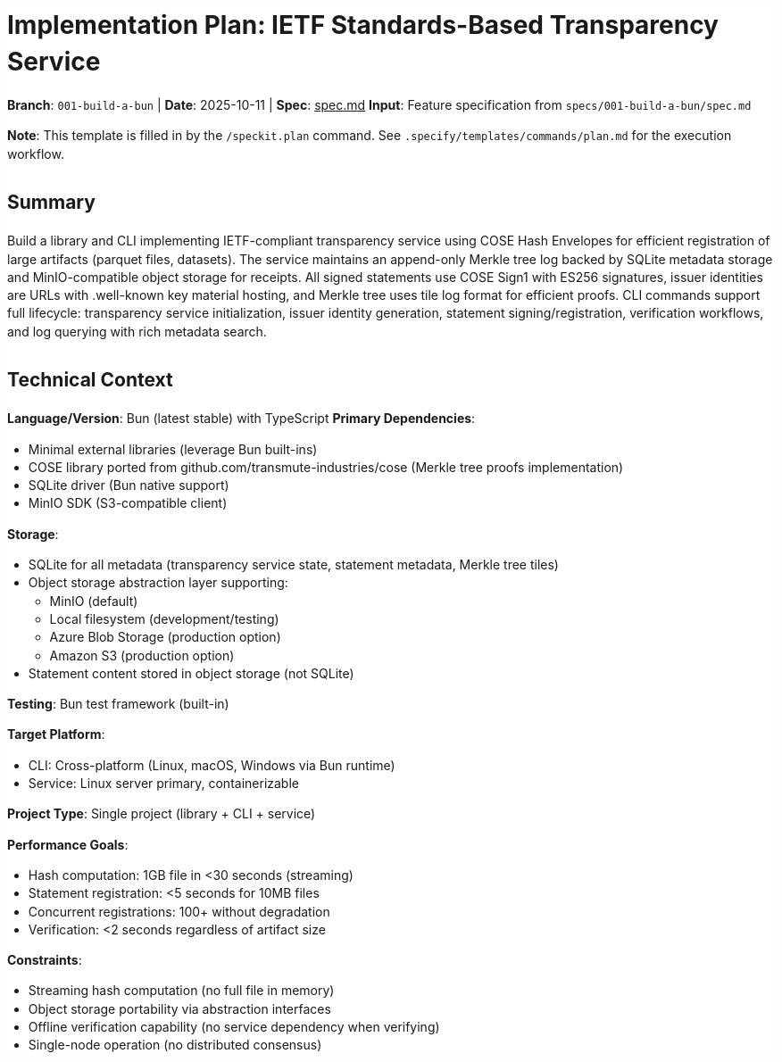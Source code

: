 # Implementation Plan: IETF Standards-Based Transparency Service

**Branch**: `001-build-a-bun` | **Date**: 2025-10-11 | **Spec**: [spec.md](./spec.md)
**Input**: Feature specification from `specs/001-build-a-bun/spec.md`

**Note**: This template is filled in by the `/speckit.plan` command. See `.specify/templates/commands/plan.md` for the execution workflow.

## Summary

Build a library and CLI implementing IETF-compliant transparency service using COSE Hash Envelopes for efficient registration of large artifacts (parquet files, datasets). The service maintains an append-only Merkle tree log backed by SQLite metadata storage and MinIO-compatible object storage for receipts. All signed statements use COSE Sign1 with ES256 signatures, issuer identities are URLs with .well-known key material hosting, and Merkle tree uses tile log format for efficient proofs. CLI commands support full lifecycle: transparency service initialization, issuer identity generation, statement signing/registration, verification workflows, and log querying with rich metadata search.

## Technical Context

**Language/Version**: Bun (latest stable) with TypeScript
**Primary Dependencies**:
  - Minimal external libraries (leverage Bun built-ins)
  - COSE library ported from github.com/transmute-industries/cose (Merkle tree proofs implementation)
  - SQLite driver (Bun native support)
  - MinIO SDK (S3-compatible client)

**Storage**:
  - SQLite for all metadata (transparency service state, statement metadata, Merkle tree tiles)
  - Object storage abstraction layer supporting:
    - MinIO (default)
    - Local filesystem (development/testing)
    - Azure Blob Storage (production option)
    - Amazon S3 (production option)
  - Statement content stored in object storage (not SQLite)

**Testing**: Bun test framework (built-in)

**Target Platform**:
  - CLI: Cross-platform (Linux, macOS, Windows via Bun runtime)
  - Service: Linux server primary, containerizable

**Project Type**: Single project (library + CLI + service)

**Performance Goals**:
  - Hash computation: 1GB file in <30 seconds (streaming)
  - Statement registration: <5 seconds for 10MB files
  - Concurrent registrations: 100+ without degradation
  - Verification: <2 seconds regardless of artifact size

**Constraints**:
  - Streaming hash computation (no full file in memory)
  - Object storage portability via abstraction interfaces
  - Offline verification capability (no service dependency when verifying)
  - Single-node operation (no distributed consensus)
